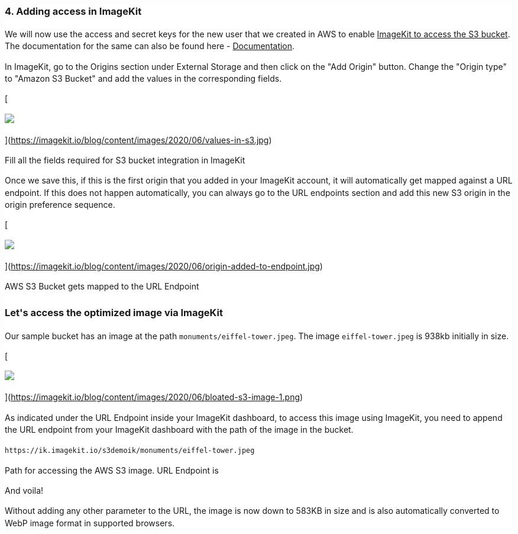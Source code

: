 ### 4\. Adding access in ImageKit

We will now use the access and secret keys for the new user that we created in AWS to enable [ImageKit to access the S3 bucket](https://docs.imagekit.io/integration/configure-origin/amazon-s3-bucket-origin). The documentation for the same can also be found here - [Documentation](https://docs.imagekit.io/integration/configure-origin/amazon-s3-bucket-origin).

In ImageKit, go to the Origins section under External Storage and then click on the "Add Origin" button. Change the "Origin type" to "Amazon S3 Bucket" and add the values in the corresponding fields.

[

![](https://imagekit.io/blog/content/images/2020/06/values-in-s3.jpg)



](https://imagekit.io/blog/content/images/2020/06/values-in-s3.jpg)

Fill all the fields required for S3 bucket integration in ImageKit

Once we save this, if this is the first origin that you added in your ImageKit account, it will automatically get mapped against a URL endpoint. If this does not happen automatically, you can always go to the URL endpoints section and add this new S3 origin in the origin preference sequence.

[

![](https://imagekit.io/blog/content/images/2020/06/origin-added-to-endpoint.jpg)



](https://imagekit.io/blog/content/images/2020/06/origin-added-to-endpoint.jpg)

AWS S3 Bucket gets mapped to the URL Endpoint

### Let's access the optimized image via ImageKit

Our sample bucket has an image at the path `monuments/eiffel-tower.jpeg`. The image `eiffel-tower.jpeg` is 938kb initially in size.

[

![](https://imagekit.io/blog/content/images/2020/06/bloated-s3-image-1.png)



](https://imagekit.io/blog/content/images/2020/06/bloated-s3-image-1.png)

As indicated under the URL Endpoint inside your ImageKit dashboard, to access this image using ImageKit, you need to append the URL endpoint from your ImageKit dashboard with the path of the image in the bucket.

```
https://ik.imagekit.io/s3demoik/monuments/eiffel-tower.jpeg
```

Path for accessing the AWS S3 image. URL Endpoint is 

And voila!

Without adding any other parameter to the URL, the image is now down to 583KB in size and is also automatically converted to WebP image format in supported browsers.
